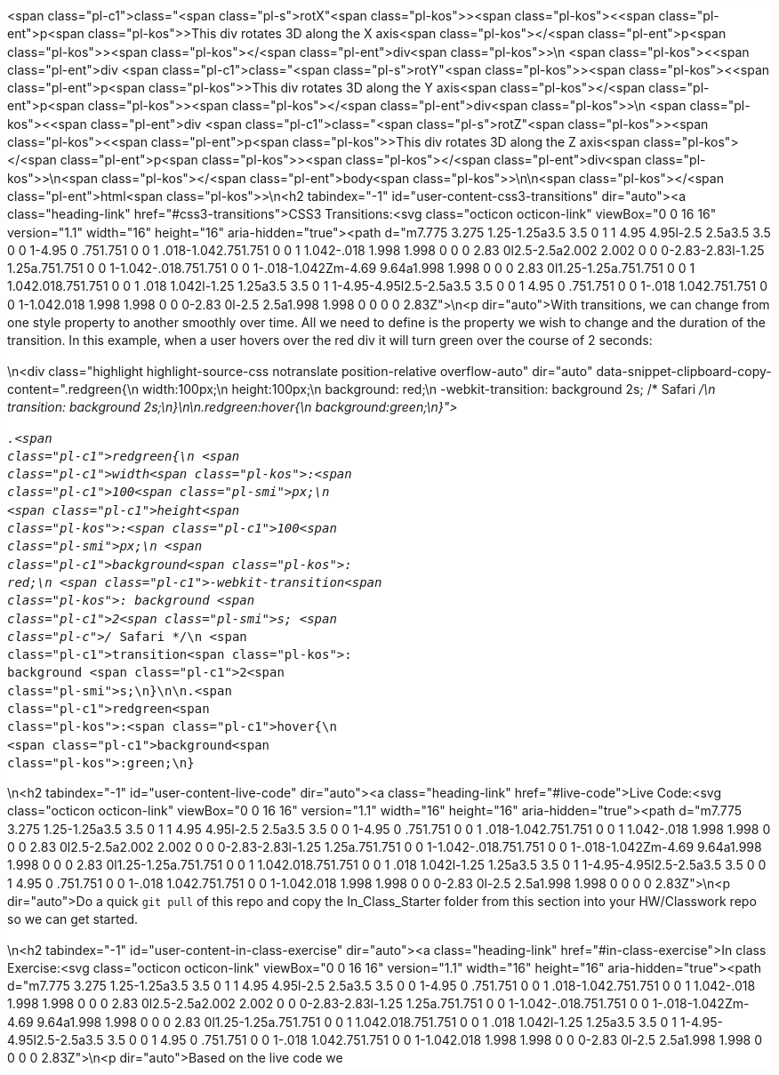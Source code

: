 <span class=\"pl-c1\">class</span>=\"<span class=\"pl-s\">rotX</span>\"<span class=\"pl-kos\">&gt;</span><span class=\"pl-kos\">&lt;</span><span class=\"pl-ent\">p</span><span class=\"pl-kos\">&gt;</span>This div rotates 3D along the X axis<span class=\"pl-kos\">&lt;/</span><span class=\"pl-ent\">p</span><span class=\"pl-kos\">&gt;</span><span class=\"pl-kos\">&lt;/</span><span class=\"pl-ent\">div</span><span class=\"pl-kos\">&gt;</span>\n <span class=\"pl-kos\">&lt;</span><span class=\"pl-ent\">div</span> <span class=\"pl-c1\">class</span>=\"<span class=\"pl-s\">rotY</span>\"<span class=\"pl-kos\">&gt;</span><span class=\"pl-kos\">&lt;</span><span class=\"pl-ent\">p</span><span class=\"pl-kos\">&gt;</span>This div rotates 3D along the Y axis<span class=\"pl-kos\">&lt;/</span><span class=\"pl-ent\">p</span><span class=\"pl-kos\">&gt;</span><span class=\"pl-kos\">&lt;/</span><span class=\"pl-ent\">div</span><span class=\"pl-kos\">&gt;</span>\n <span class=\"pl-kos\">&lt;</span><span class=\"pl-ent\">div</span> <span class=\"pl-c1\">class</span>=\"<span class=\"pl-s\">rotZ</span>\"<span class=\"pl-kos\">&gt;</span><span class=\"pl-kos\">&lt;</span><span class=\"pl-ent\">p</span><span class=\"pl-kos\">&gt;</span>This div rotates 3D along the Z axis<span class=\"pl-kos\">&lt;/</span><span class=\"pl-ent\">p</span><span class=\"pl-kos\">&gt;</span><span class=\"pl-kos\">&lt;/</span><span class=\"pl-ent\">div</span><span class=\"pl-kos\">&gt;</span>\n<span class=\"pl-kos\">&lt;/</span><span class=\"pl-ent\">body</span><span class=\"pl-kos\">&gt;</span>\n\n<span class=\"pl-kos\">&lt;/</span><span class=\"pl-ent\">html</span><span class=\"pl-kos\">&gt;</span></pre></div>\n<h2 tabindex=\"-1\" id=\"user-content-css3-transitions\" dir=\"auto\"><a class=\"heading-link\" href=\"#css3-transitions\">CSS3 Transitions:<svg class=\"octicon octicon-link\" viewBox=\"0 0 16 16\" version=\"1.1\" width=\"16\" height=\"16\" aria-hidden=\"true\"><path d=\"m7.775 3.275 1.25-1.25a3.5 3.5 0 1 1 4.95 4.95l-2.5 2.5a3.5 3.5 0 0 1-4.95 0 .751.751 0 0 1 .018-1.042.751.751 0 0 1 1.042-.018 1.998 1.998 0 0 0 2.83 0l2.5-2.5a2.002 2.002 0 0 0-2.83-2.83l-1.25 1.25a.751.751 0 0 1-1.042-.018.751.751 0 0 1-.018-1.042Zm-4.69 9.64a1.998 1.998 0 0 0 2.83 0l1.25-1.25a.751.751 0 0 1 1.042.018.751.751 0 0 1 .018 1.042l-1.25 1.25a3.5 3.5 0 1 1-4.95-4.95l2.5-2.5a3.5 3.5 0 0 1 4.95 0 .751.751 0 0 1-.018 1.042.751.751 0 0 1-1.042.018 1.998 1.998 0 0 0-2.83 0l-2.5 2.5a1.998 1.998 0 0 0 0 2.83Z\"></path></svg></a></h2>\n<p dir=\"auto\">With transitions, we can change from one style property to another smoothly over time. All we need to define is the property we wish to change and the duration of the transition. In this example, when a user hovers over the red div it will turn green over the course of 2 seconds:</p>\n<div class=\"highlight highlight-source-css notranslate position-relative overflow-auto\" dir=\"auto\" data-snippet-clipboard-copy-content=\".redgreen{\n  width:100px;\n  height:100px;\n  background: red;\n  -webkit-transition: background 2s; /* Safari */\n  transition: background 2s;\n}\n\n.redgreen:hover{\n  background:green;\n}\"><pre>.<span class=\"pl-c1\">redgreen</span>{\n  <span class=\"pl-c1\">width</span><span class=\"pl-kos\">:</span><span class=\"pl-c1\">100<span class=\"pl-smi\">px</span></span>;\n  <span class=\"pl-c1\">height</span><span class=\"pl-kos\">:</span><span class=\"pl-c1\">100<span class=\"pl-smi\">px</span></span>;\n  <span class=\"pl-c1\">background</span><span class=\"pl-kos\">:</span> red;\n  <span class=\"pl-c1\">-webkit-transition</span><span class=\"pl-kos\">:</span> background <span class=\"pl-c1\">2<span class=\"pl-smi\">s</span></span>; <span class=\"pl-c\">/* Safari */</span>\n  <span class=\"pl-c1\">transition</span><span class=\"pl-kos\">:</span> background <span class=\"pl-c1\">2<span class=\"pl-smi\">s</span></span>;\n}\n\n.<span class=\"pl-c1\">redgreen</span><span class=\"pl-kos\">:</span><span class=\"pl-c1\">hover</span>{\n  <span class=\"pl-c1\">background</span><span class=\"pl-kos\">:</span>green;\n}</pre></div>\n<h2 tabindex=\"-1\" id=\"user-content-live-code\" dir=\"auto\"><a class=\"heading-link\" href=\"#live-code\">Live Code:<svg class=\"octicon octicon-link\" viewBox=\"0 0 16 16\" version=\"1.1\" width=\"16\" height=\"16\" aria-hidden=\"true\"><path d=\"m7.775 3.275 1.25-1.25a3.5 3.5 0 1 1 4.95 4.95l-2.5 2.5a3.5 3.5 0 0 1-4.95 0 .751.751 0 0 1 .018-1.042.751.751 0 0 1 1.042-.018 1.998 1.998 0 0 0 2.83 0l2.5-2.5a2.002 2.002 0 0 0-2.83-2.83l-1.25 1.25a.751.751 0 0 1-1.042-.018.751.751 0 0 1-.018-1.042Zm-4.69 9.64a1.998 1.998 0 0 0 2.83 0l1.25-1.25a.751.751 0 0 1 1.042.018.751.751 0 0 1 .018 1.042l-1.25 1.25a3.5 3.5 0 1 1-4.95-4.95l2.5-2.5a3.5 3.5 0 0 1 4.95 0 .751.751 0 0 1-.018 1.042.751.751 0 0 1-1.042.018 1.998 1.998 0 0 0-2.83 0l-2.5 2.5a1.998 1.998 0 0 0 0 2.83Z\"></path></svg></a></h2>\n<p dir=\"auto\">Do a quick <code>git pull</code> of this repo and copy the In_Class_Starter folder from this section into your HW/Classwork repo so we can get started.</p>\n<h2 tabindex=\"-1\" id=\"user-content-in-class-exercise\" dir=\"auto\"><a class=\"heading-link\" href=\"#in-class-exercise\">In class Exercise:<svg class=\"octicon octicon-link\" viewBox=\"0 0 16 16\" version=\"1.1\" width=\"16\" height=\"16\" aria-hidden=\"true\"><path d=\"m7.775 3.275 1.25-1.25a3.5 3.5 0 1 1 4.95 4.95l-2.5 2.5a3.5 3.5 0 0 1-4.95 0 .751.751 0 0 1 .018-1.042.751.751 0 0 1 1.042-.018 1.998 1.998 0 0 0 2.83 0l2.5-2.5a2.002 2.002 0 0 0-2.83-2.83l-1.25 1.25a.751.751 0 0 1-1.042-.018.751.751 0 0 1-.018-1.042Zm-4.69 9.64a1.998 1.998 0 0 0 2.83 0l1.25-1.25a.751.751 0 0 1 1.042.018.751.751 0 0 1 .018 1.042l-1.25 1.25a3.5 3.5 0 1 1-4.95-4.95l2.5-2.5a3.5 3.5 0 0 1 4.95 0 .751.751 0 0 1-.018 1.042.751.751 0 0 1-1.042.018 1.998 1.998 0 0 0-2.83 0l-2.5 2.5a1.998 1.998 0 0 0 0 2.83Z\"></path></svg></a></h2>\n<p dir=\"auto\">Based on the live code we
